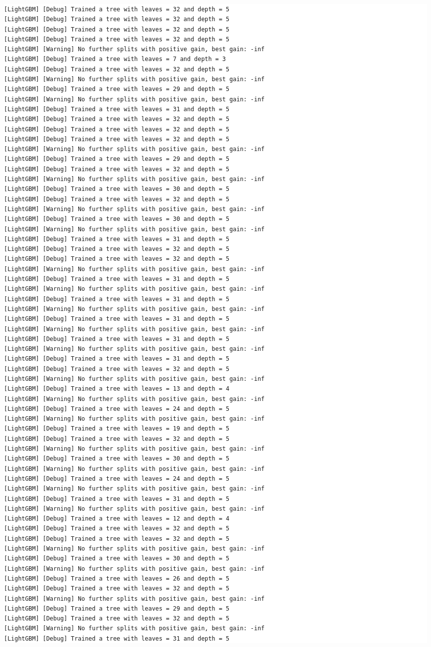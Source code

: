     [LightGBM] [Debug] Trained a tree with leaves = 32 and depth = 5
    [LightGBM] [Debug] Trained a tree with leaves = 32 and depth = 5
    [LightGBM] [Debug] Trained a tree with leaves = 32 and depth = 5
    [LightGBM] [Debug] Trained a tree with leaves = 32 and depth = 5
    [LightGBM] [Warning] No further splits with positive gain, best gain: -inf
    [LightGBM] [Debug] Trained a tree with leaves = 7 and depth = 3
    [LightGBM] [Debug] Trained a tree with leaves = 32 and depth = 5
    [LightGBM] [Warning] No further splits with positive gain, best gain: -inf
    [LightGBM] [Debug] Trained a tree with leaves = 29 and depth = 5
    [LightGBM] [Warning] No further splits with positive gain, best gain: -inf
    [LightGBM] [Debug] Trained a tree with leaves = 31 and depth = 5
    [LightGBM] [Debug] Trained a tree with leaves = 32 and depth = 5
    [LightGBM] [Debug] Trained a tree with leaves = 32 and depth = 5
    [LightGBM] [Debug] Trained a tree with leaves = 32 and depth = 5
    [LightGBM] [Warning] No further splits with positive gain, best gain: -inf
    [LightGBM] [Debug] Trained a tree with leaves = 29 and depth = 5
    [LightGBM] [Debug] Trained a tree with leaves = 32 and depth = 5
    [LightGBM] [Warning] No further splits with positive gain, best gain: -inf
    [LightGBM] [Debug] Trained a tree with leaves = 30 and depth = 5
    [LightGBM] [Debug] Trained a tree with leaves = 32 and depth = 5
    [LightGBM] [Warning] No further splits with positive gain, best gain: -inf
    [LightGBM] [Debug] Trained a tree with leaves = 30 and depth = 5
    [LightGBM] [Warning] No further splits with positive gain, best gain: -inf
    [LightGBM] [Debug] Trained a tree with leaves = 31 and depth = 5
    [LightGBM] [Debug] Trained a tree with leaves = 32 and depth = 5
    [LightGBM] [Debug] Trained a tree with leaves = 32 and depth = 5
    [LightGBM] [Warning] No further splits with positive gain, best gain: -inf
    [LightGBM] [Debug] Trained a tree with leaves = 31 and depth = 5
    [LightGBM] [Warning] No further splits with positive gain, best gain: -inf
    [LightGBM] [Debug] Trained a tree with leaves = 31 and depth = 5
    [LightGBM] [Warning] No further splits with positive gain, best gain: -inf
    [LightGBM] [Debug] Trained a tree with leaves = 31 and depth = 5
    [LightGBM] [Warning] No further splits with positive gain, best gain: -inf
    [LightGBM] [Debug] Trained a tree with leaves = 31 and depth = 5
    [LightGBM] [Warning] No further splits with positive gain, best gain: -inf
    [LightGBM] [Debug] Trained a tree with leaves = 31 and depth = 5
    [LightGBM] [Debug] Trained a tree with leaves = 32 and depth = 5
    [LightGBM] [Warning] No further splits with positive gain, best gain: -inf
    [LightGBM] [Debug] Trained a tree with leaves = 13 and depth = 4
    [LightGBM] [Warning] No further splits with positive gain, best gain: -inf
    [LightGBM] [Debug] Trained a tree with leaves = 24 and depth = 5
    [LightGBM] [Warning] No further splits with positive gain, best gain: -inf
    [LightGBM] [Debug] Trained a tree with leaves = 19 and depth = 5
    [LightGBM] [Debug] Trained a tree with leaves = 32 and depth = 5
    [LightGBM] [Warning] No further splits with positive gain, best gain: -inf
    [LightGBM] [Debug] Trained a tree with leaves = 30 and depth = 5
    [LightGBM] [Warning] No further splits with positive gain, best gain: -inf
    [LightGBM] [Debug] Trained a tree with leaves = 24 and depth = 5
    [LightGBM] [Warning] No further splits with positive gain, best gain: -inf
    [LightGBM] [Debug] Trained a tree with leaves = 31 and depth = 5
    [LightGBM] [Warning] No further splits with positive gain, best gain: -inf
    [LightGBM] [Debug] Trained a tree with leaves = 12 and depth = 4
    [LightGBM] [Debug] Trained a tree with leaves = 32 and depth = 5
    [LightGBM] [Debug] Trained a tree with leaves = 32 and depth = 5
    [LightGBM] [Warning] No further splits with positive gain, best gain: -inf
    [LightGBM] [Debug] Trained a tree with leaves = 30 and depth = 5
    [LightGBM] [Warning] No further splits with positive gain, best gain: -inf
    [LightGBM] [Debug] Trained a tree with leaves = 26 and depth = 5
    [LightGBM] [Debug] Trained a tree with leaves = 32 and depth = 5
    [LightGBM] [Warning] No further splits with positive gain, best gain: -inf
    [LightGBM] [Debug] Trained a tree with leaves = 29 and depth = 5
    [LightGBM] [Debug] Trained a tree with leaves = 32 and depth = 5
    [LightGBM] [Warning] No further splits with positive gain, best gain: -inf
    [LightGBM] [Debug] Trained a tree with leaves = 31 and depth = 5